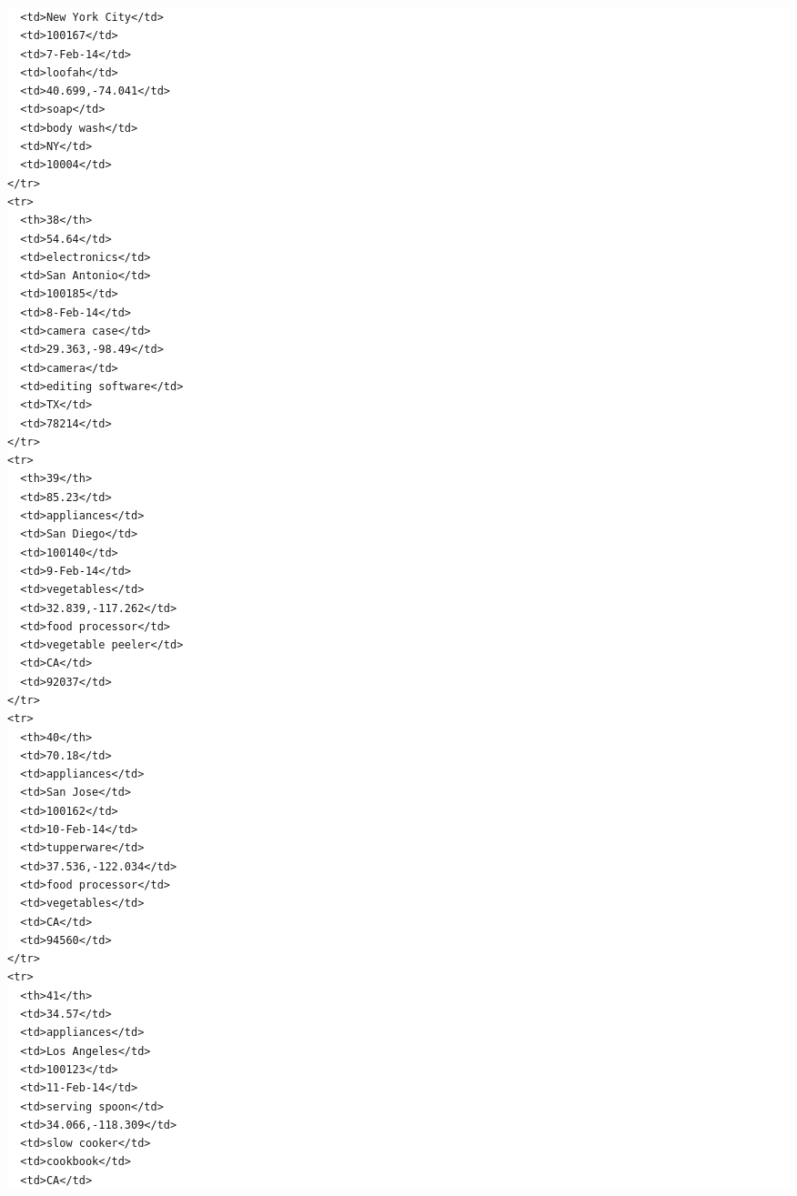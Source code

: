       <td>New York City</td>
      <td>100167</td>
      <td>7-Feb-14</td>
      <td>loofah</td>
      <td>40.699,-74.041</td>
      <td>soap</td>
      <td>body wash</td>
      <td>NY</td>
      <td>10004</td>
    </tr>
    <tr>
      <th>38</th>
      <td>54.64</td>
      <td>electronics</td>
      <td>San Antonio</td>
      <td>100185</td>
      <td>8-Feb-14</td>
      <td>camera case</td>
      <td>29.363,-98.49</td>
      <td>camera</td>
      <td>editing software</td>
      <td>TX</td>
      <td>78214</td>
    </tr>
    <tr>
      <th>39</th>
      <td>85.23</td>
      <td>appliances</td>
      <td>San Diego</td>
      <td>100140</td>
      <td>9-Feb-14</td>
      <td>vegetables</td>
      <td>32.839,-117.262</td>
      <td>food processor</td>
      <td>vegetable peeler</td>
      <td>CA</td>
      <td>92037</td>
    </tr>
    <tr>
      <th>40</th>
      <td>70.18</td>
      <td>appliances</td>
      <td>San Jose</td>
      <td>100162</td>
      <td>10-Feb-14</td>
      <td>tupperware</td>
      <td>37.536,-122.034</td>
      <td>food processor</td>
      <td>vegetables</td>
      <td>CA</td>
      <td>94560</td>
    </tr>
    <tr>
      <th>41</th>
      <td>34.57</td>
      <td>appliances</td>
      <td>Los Angeles</td>
      <td>100123</td>
      <td>11-Feb-14</td>
      <td>serving spoon</td>
      <td>34.066,-118.309</td>
      <td>slow cooker</td>
      <td>cookbook</td>
      <td>CA</td>